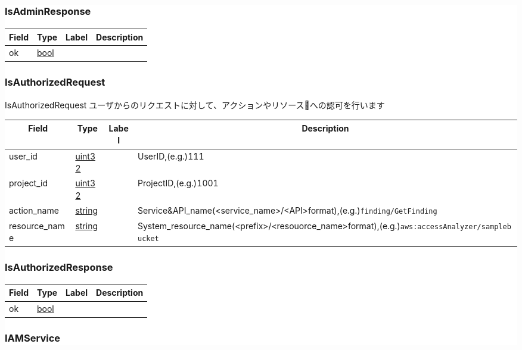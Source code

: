


<a name="core.iam.IsAdminResponse"></a>

### IsAdminResponse



| Field | Type | Label | Description |
| ----- | ---- | ----- | ----------- |
| ok | [bool](#bool) |  |  |






<a name="core.iam.IsAuthorizedRequest"></a>

### IsAuthorizedRequest
IsAuthorizedRequest
ユーザからのリクエストに対して、アクションやリソースへの認可を行います


| Field | Type | Label | Description |
| ----- | ---- | ----- | ----------- |
| user_id | [uint32](#uint32) |  | UserID,(e.g.)111 |
| project_id | [uint32](#uint32) |  | ProjectID,(e.g.)1001 |
| action_name | [string](#string) |  | Service&amp;API_name(&lt;service_name&gt;/&lt;API&gt;format),(e.g.)`finding/GetFinding` |
| resource_name | [string](#string) |  | System_resource_name(&lt;prefix&gt;/&lt;resouorce_name&gt;format),(e.g.)`aws:accessAnalyzer/samplebucket` |






<a name="core.iam.IsAuthorizedResponse"></a>

### IsAuthorizedResponse



| Field | Type | Label | Description |
| ----- | ---- | ----- | ----------- |
| ok | [bool](#bool) |  |  |





 

 

 


<a name="core.iam.IAMService"></a>

### IAMService
